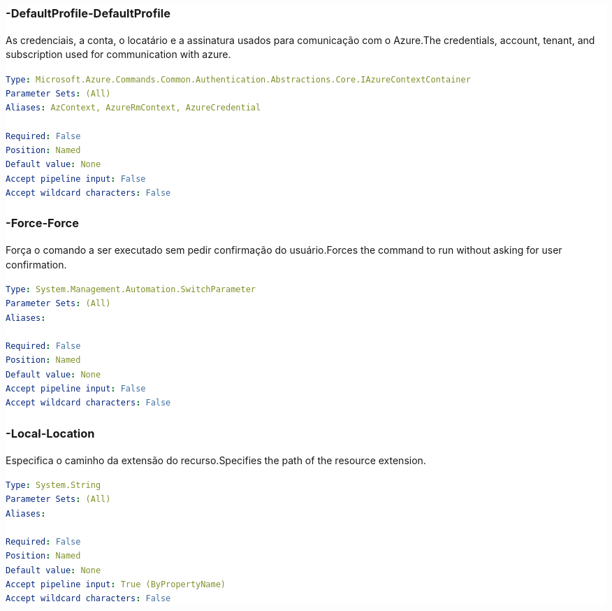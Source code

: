 ### <span data-ttu-id="2c5d6-146">-DefaultProfile</span><span class="sxs-lookup"><span data-stu-id="2c5d6-146">-DefaultProfile</span></span>
<span data-ttu-id="2c5d6-147">As credenciais, a conta, o locatário e a assinatura usados para comunicação com o Azure.</span><span class="sxs-lookup"><span data-stu-id="2c5d6-147">The credentials, account, tenant, and subscription used for communication with azure.</span></span>

```yaml
Type: Microsoft.Azure.Commands.Common.Authentication.Abstractions.Core.IAzureContextContainer
Parameter Sets: (All)
Aliases: AzContext, AzureRmContext, AzureCredential

Required: False
Position: Named
Default value: None
Accept pipeline input: False
Accept wildcard characters: False
```

### <span data-ttu-id="2c5d6-148">-Force</span><span class="sxs-lookup"><span data-stu-id="2c5d6-148">-Force</span></span>
<span data-ttu-id="2c5d6-149">Força o comando a ser executado sem pedir confirmação do usuário.</span><span class="sxs-lookup"><span data-stu-id="2c5d6-149">Forces the command to run without asking for user confirmation.</span></span>

```yaml
Type: System.Management.Automation.SwitchParameter
Parameter Sets: (All)
Aliases:

Required: False
Position: Named
Default value: None
Accept pipeline input: False
Accept wildcard characters: False
```

### <span data-ttu-id="2c5d6-150">-Local</span><span class="sxs-lookup"><span data-stu-id="2c5d6-150">-Location</span></span>
<span data-ttu-id="2c5d6-151">Especifica o caminho da extensão do recurso.</span><span class="sxs-lookup"><span data-stu-id="2c5d6-151">Specifies the path of the resource extension.</span></span>

```yaml
Type: System.String
Parameter Sets: (All)
Aliases:

Required: False
Position: Named
Default value: None
Accept pipeline input: True (ByPropertyName)
Accept wildcard characters: False
```
